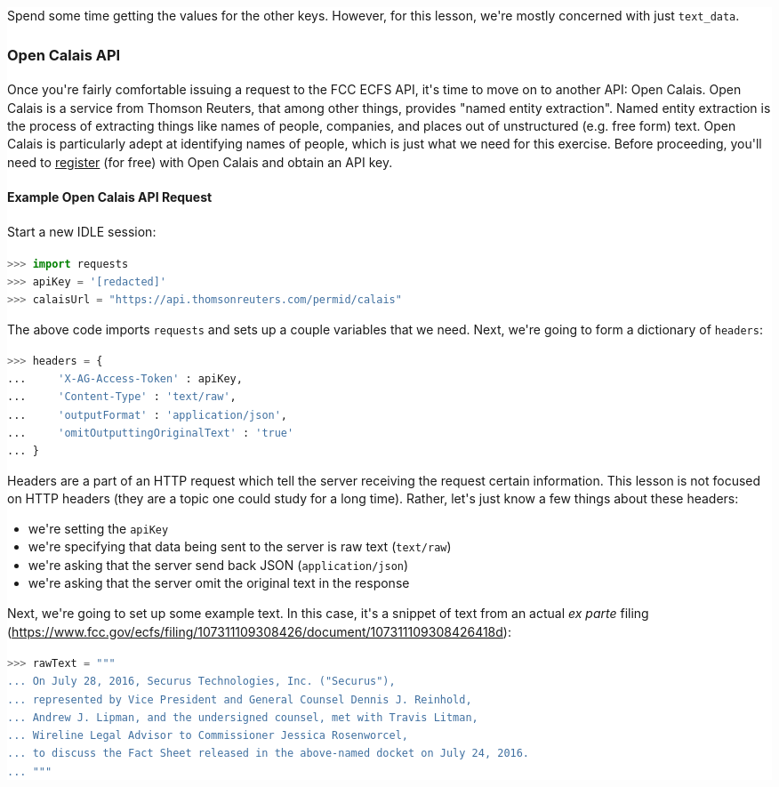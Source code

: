 Spend some time getting the values for the other keys. However, for this lesson, we're mostly concerned with just `text_data`.

### Open Calais API

Once you're fairly comfortable issuing a request to the FCC ECFS API, it's time to move on to another API: Open Calais. Open Calais is a service from Thomson Reuters, that among other things, provides "named entity extraction". Named entity extraction is the process of extracting things like names of people, companies, and places out of unstructured (e.g. free form) text. Open Calais is particularly adept at identifying names of people, which is just what we need for this exercise. Before proceeding, you'll need to [register](http://www.opencalais.com/opencalais-api/) (for free) with Open Calais and obtain an API key.

#### Example Open Calais API Request

Start a new IDLE session:

```python
>>> import requests
>>> apiKey = '[redacted]'
>>> calaisUrl = "https://api.thomsonreuters.com/permid/calais"
```

The above code imports `requests` and sets up a couple variables that we need. Next, we're going to form a dictionary of `headers`:

```python
>>> headers = {
...     'X-AG-Access-Token' : apiKey,
...     'Content-Type' : 'text/raw',
...     'outputFormat' : 'application/json',
...     'omitOutputtingOriginalText' : 'true'
... }
```

Headers are a part of an HTTP request which tell the server receiving the request certain information. This lesson is not focused on HTTP headers (they are a topic one could study for a long time). Rather, let's just know a few things about these headers:

- we're setting the `apiKey`
- we're specifying that data being sent to the server is raw text (`text/raw`)
- we're asking that the server send back JSON (`application/json`)
- we're asking that the server omit the original text in the response

Next, we're going to set up some example text. In this case, it's a snippet of text from an actual _ex parte_ filing (https://www.fcc.gov/ecfs/filing/107311109308426/document/107311109308426418d):

```python
>>> rawText = """
... On July 28, 2016, Securus Technologies, Inc. ("Securus"),
... represented by Vice President and General Counsel Dennis J. Reinhold,
... Andrew J. Lipman, and the undersigned counsel, met with Travis Litman,
... Wireline Legal Advisor to Commissioner Jessica Rosenworcel,
... to discuss the Fact Sheet released in the above-named docket on July 24, 2016.
... """
```
